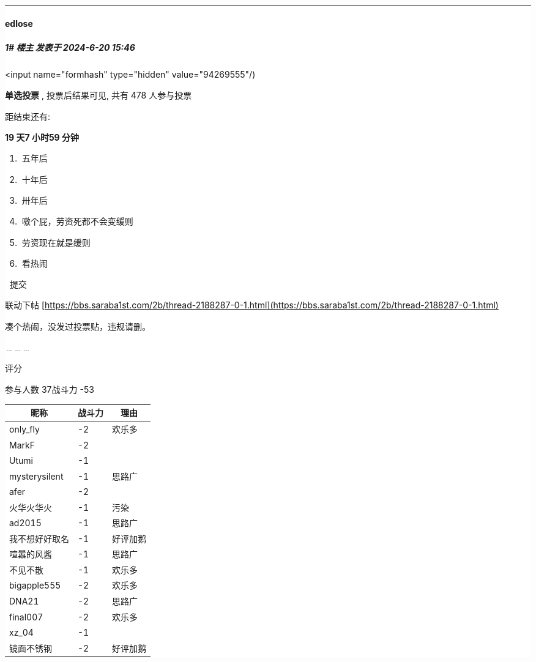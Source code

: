 ﻿
*****

####  edlose  
##### 1#       楼主       发表于 2024-6-20 15:46

<input name="formhash" type="hidden" value="94269555"/)

<strong>单选投票</strong> , 投票后结果可见, 共有 478 人参与投票

距结束还有:

<strong>

19 天7 小时59 分钟

</strong>

1.  五年后

2.  十年后

3.  卅年后

4.  嗷个屁，劳资死都不会变缓则

5.  劳资现在就是缓则

6.  看热闹

 
提交

联动下帖
[https://bbs.saraba1st.com/2b/thread-2188287-0-1.html](https://bbs.saraba1st.com/2b/thread-2188287-0-1.html)

凑个热闹，没发过投票贴，违规请删。

﹍﹍﹍

评分

 参与人数 37战斗力 -53

|昵称|战斗力|理由|
|----|---|---|
| only_fly|-2|欢乐多|
| MarkF|-2||
| Utumi|-1||
| mysterysilent|-1|思路广|
| afer|-2||
| 火华火华火|-1|污染|
| ad2015|-1|思路广|
| 我不想好好取名|-1|好评加鹅|
| 喧嚣的风酱|-1|思路广|
| 不见不散|-1|欢乐多|
| bigapple555|-2|欢乐多|
| DNA21|-2|思路广|
| final007|-2|欢乐多|
| xz_04|-1||
| 镜面不锈钢|-2|好评加鹅|